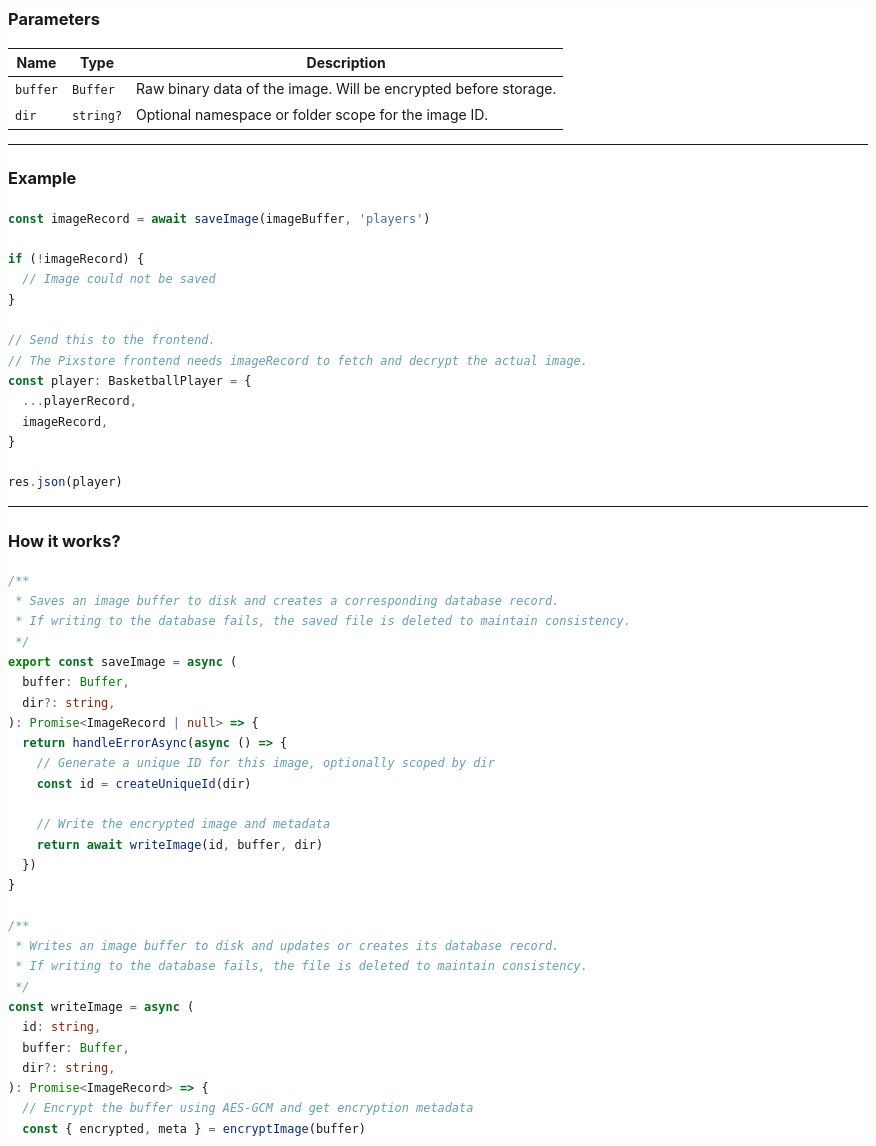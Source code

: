 
### Parameters

| Name     | Type      | Description                                                     |
| -------- | --------- | --------------------------------------------------------------- |
| `buffer` | `Buffer`  | Raw binary data of the image. Will be encrypted before storage. |
| `dir`    | `string?` | Optional namespace or folder scope for the image ID.            |

---

### Example

```ts
const imageRecord = await saveImage(imageBuffer, 'players')

if (!imageRecord) {
  // Image could not be saved
}

// Send this to the frontend.
// The Pixstore frontend needs imageRecord to fetch and decrypt the actual image.
const player: BasketballPlayer = {
  ...playerRecord,
  imageRecord,
}

res.json(player)
```

---

### How it works?

<HowItWorksWarning />

```ts
/**
 * Saves an image buffer to disk and creates a corresponding database record.
 * If writing to the database fails, the saved file is deleted to maintain consistency.
 */
export const saveImage = async (
  buffer: Buffer,
  dir?: string,
): Promise<ImageRecord | null> => {
  return handleErrorAsync(async () => {
    // Generate a unique ID for this image, optionally scoped by dir
    const id = createUniqueId(dir)

    // Write the encrypted image and metadata
    return await writeImage(id, buffer, dir)
  })
}

/**
 * Writes an image buffer to disk and updates or creates its database record.
 * If writing to the database fails, the file is deleted to maintain consistency.
 */
const writeImage = async (
  id: string,
  buffer: Buffer,
  dir?: string,
): Promise<ImageRecord> => {
  // Encrypt the buffer using AES-GCM and get encryption metadata
  const { encrypted, meta } = encryptImage(buffer)
```